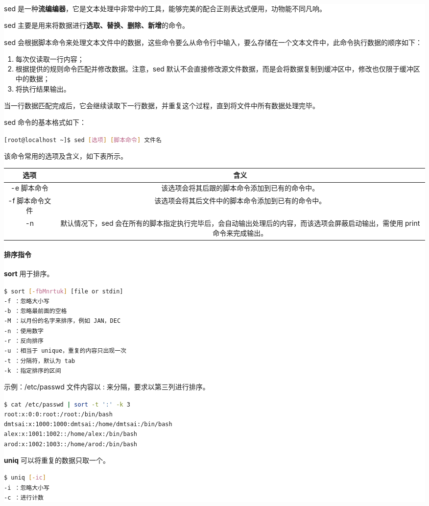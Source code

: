 sed 是一种**流编编器**，它是文本处理中非常中的工具，能够完美的配合正则表达式便用，功物能不同凡响。

sed 主要是用来将数据进行**选取、替换、删除、新增**的命令。

sed 会根据脚本命令来处理文本文件中的数据，这些命令要么从命令行中输入，要么存储在一个文本文件中，此命令执行数据的顺序如下：

1. 每次仅读取一行内容；
2. 根据提供的规则命令匹配并修改数据。注意，sed 默认不会直接修改源文件数据，而是会将数据复制到缓冲区中，修改也仅限于缓冲区中的数据；
3. 将执行结果输出。

当一行数据匹配完成后，它会继续读取下一行数据，并重复这个过程，直到将文件中所有数据处理完毕。

sed 命令的基本格式如下：

```bash
[root@localhost ~]$ sed [选项] [脚本命令] 文件名
```

该命令常用的选项及含义，如下表所示。

|      选项       |                             含义                             |
| :-------------: | :----------------------------------------------------------: |
|   -e 脚本命令   |        该选项会将其后跟的脚本命令添加到已有的命令中。        |
| -f 脚本命令文件 |      该选项会将其后文件中的脚本命令添加到已有的命令中。      |
|       -n        | 默认情况下，sed 会在所有的脚本指定执行完毕后，会自动输出处理后的内容，而该选项会屏蔽启动输出，需使用 print 命令来完成输出。 |



#### 排序指令

**sort** 用于排序。

```bash
$ sort [-fbMnrtuk] [file or stdin]
-f ：忽略大小写
-b ：忽略最前面的空格
-M ：以月份的名字来排序，例如 JAN，DEC
-n ：使用数字
-r ：反向排序
-u ：相当于 unique，重复的内容只出现一次
-t ：分隔符，默认为 tab
-k ：指定排序的区间
```

示例：/etc/passwd 文件内容以 : 来分隔，要求以第三列进行排序。

```bash
$ cat /etc/passwd | sort -t ':' -k 3
root:x:0:0:root:/root:/bin/bash
dmtsai:x:1000:1000:dmtsai:/home/dmtsai:/bin/bash
alex:x:1001:1002::/home/alex:/bin/bash
arod:x:1002:1003::/home/arod:/bin/bash
```

**uniq** 可以将重复的数据只取一个。

```bash
$ uniq [-ic]
-i ：忽略大小写
-c ：进行计数
```

